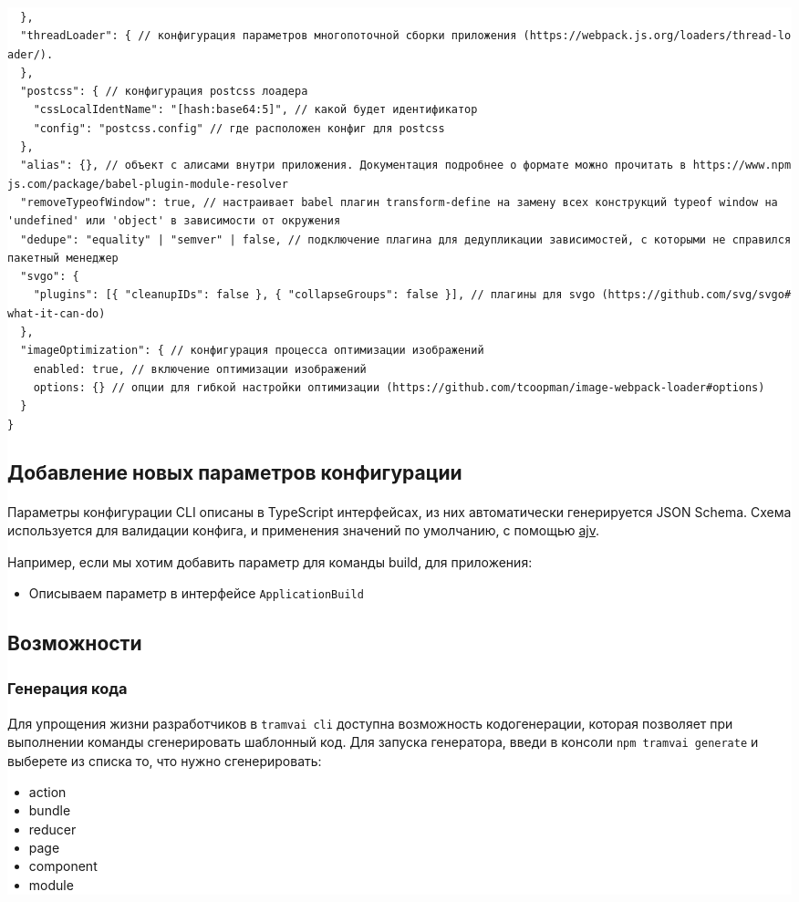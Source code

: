 ```
  },
  "threadLoader": { // конфигурация параметров многопоточной сборки приложения (https://webpack.js.org/loaders/thread-loader/).
  },
  "postcss": { // конфигурация postcss лоадера
    "cssLocalIdentName": "[hash:base64:5]", // какой будет идентификатор
    "config": "postcss.config" // где расположен конфиг для postcss
  },
  "alias": {}, // объект с алисами внутри приложения. Документация подробнее о формате можно прочитать в https://www.npmjs.com/package/babel-plugin-module-resolver
  "removeTypeofWindow": true, // настраивает babel плагин transform-define на замену всех конструкций typeof window на 'undefined' или 'object' в зависимости от окружения
  "dedupe": "equality" | "semver" | false, // подключение плагина для дедупликации зависимостей, с которыми не справился пакетный менеджер
  "svgo": {
    "plugins": [{ "cleanupIDs": false }, { "collapseGroups": false }], // плагины для svgo (https://github.com/svg/svgo#what-it-can-do)
  },
  "imageOptimization": { // конфигурация процесса оптимизации изображений
    enabled: true, // включение оптимизации изображений
    options: {} // опции для гибкой настройки оптимизации (https://github.com/tcoopman/image-webpack-loader#options)
  }
}
```
## Добавление новых параметров конфигурации

Параметры конфигурации CLI описаны в TypeScript интерфейсах, из них автоматически генерируется JSON Schema.
Схема используется для валидации конфига, и применения значений по умолчанию, с помощью [ajv](https://github.com/ajv-validator/ajv).

Например, если мы хотим добавить параметр для команды build, для приложения:

- Описываем параметр в интерфейсе `ApplicationBuild`

## Возможности

### Генерация кода

Для упрощения жизни разработчиков в `tramvai cli` доступна возможность кодогенерации, которая позволяет при выполнении команды сгенерировать шаблонный код. Для запуска генератора, введи в консоли `npm tramvai generate` и выберете из списка то, что нужно сгенерировать:

* action
* bundle
* reducer
* page
* component
* module
